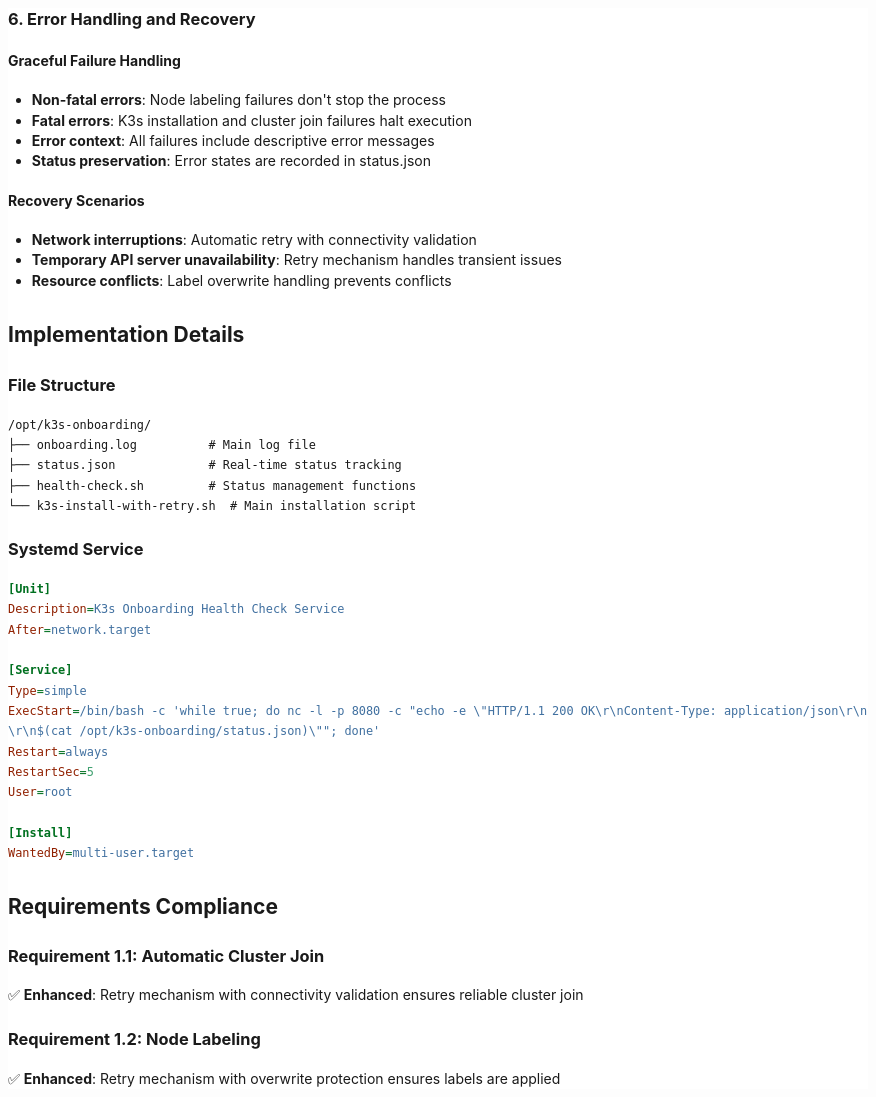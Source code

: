 ### 6. Error Handling and Recovery

#### Graceful Failure Handling
- **Non-fatal errors**: Node labeling failures don't stop the process
- **Fatal errors**: K3s installation and cluster join failures halt execution
- **Error context**: All failures include descriptive error messages
- **Status preservation**: Error states are recorded in status.json

#### Recovery Scenarios
- **Network interruptions**: Automatic retry with connectivity validation
- **Temporary API server unavailability**: Retry mechanism handles transient issues
- **Resource conflicts**: Label overwrite handling prevents conflicts

## Implementation Details

### File Structure
```
/opt/k3s-onboarding/
├── onboarding.log          # Main log file
├── status.json             # Real-time status tracking
├── health-check.sh         # Status management functions
└── k3s-install-with-retry.sh  # Main installation script
```

### Systemd Service
```ini
[Unit]
Description=K3s Onboarding Health Check Service
After=network.target

[Service]
Type=simple
ExecStart=/bin/bash -c 'while true; do nc -l -p 8080 -c "echo -e \"HTTP/1.1 200 OK\r\nContent-Type: application/json\r\n\r\n$(cat /opt/k3s-onboarding/status.json)\""; done'
Restart=always
RestartSec=5
User=root

[Install]
WantedBy=multi-user.target
```

## Requirements Compliance

### Requirement 1.1: Automatic Cluster Join
✅ **Enhanced**: Retry mechanism with connectivity validation ensures reliable cluster join

### Requirement 1.2: Node Labeling
✅ **Enhanced**: Retry mechanism with overwrite protection ensures labels are applied
